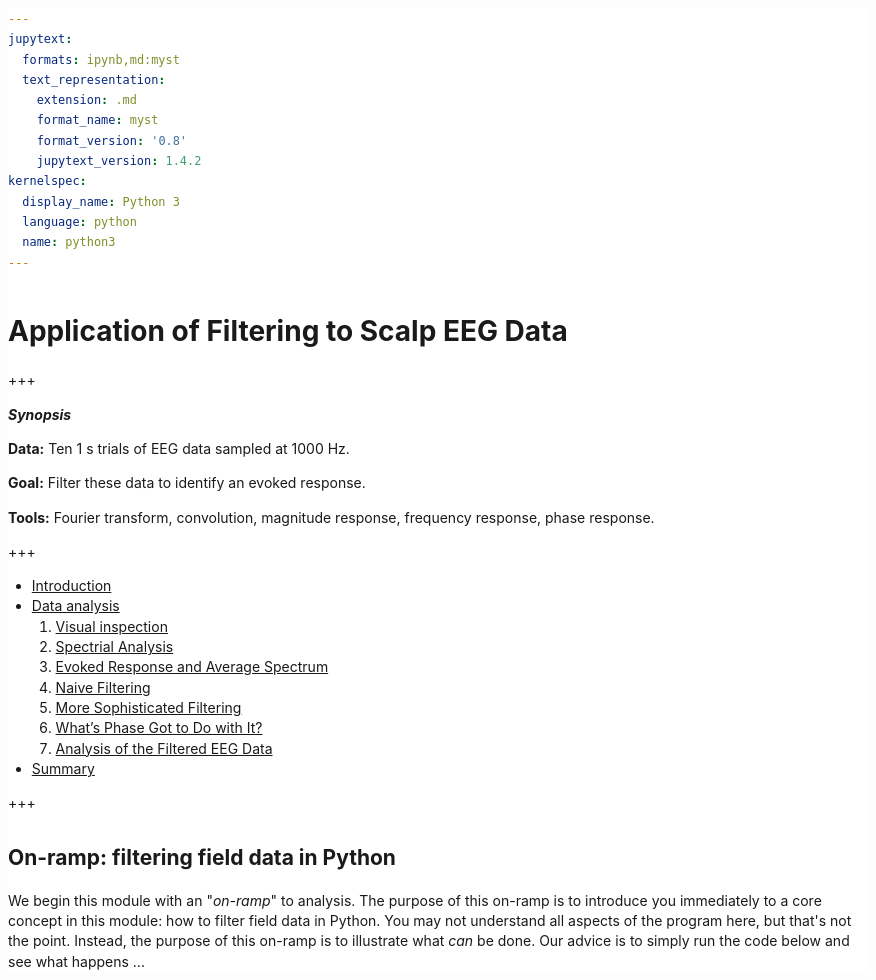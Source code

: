 ```yaml
---
jupytext:
  formats: ipynb,md:myst
  text_representation:
    extension: .md
    format_name: myst
    format_version: '0.8'
    jupytext_version: 1.4.2
kernelspec:
  display_name: Python 3
  language: python
  name: python3
---
```


<a id="top"></a> 
# Application of Filtering to Scalp EEG Data

+++

<div class="question">
    
_**Synopsis**_ 

**Data:** Ten 1 s trials of EEG data sampled at 1000 Hz.


**Goal:** Filter these data to identify an evoked response.


**Tools:** Fourier transform, convolution, magnitude response, frequency response, phase response.
    
</div>

+++

* [Introduction](#.)
* [Data analysis](#data-analysis)
    1. [Visual inspection](#visual-inspection)
    2. [Spectrial Analysis](#spectral-analysis)
    2. [Evoked Response and Average Spectrum](#evoked-response)
    3. [Naive Filtering](#naive-filters)
    4. [More Sophisticated Filtering](#advanced-filters)
    5. [What’s Phase Got to Do with It?](#phase)
    6. [Analysis of the Filtered EEG Data](#analysis)
* [Summary](#summary)

+++

## On-ramp: filtering field data in Python
We begin this module with an "*on-ramp*" to analysis. The purpose of this on-ramp is to introduce you immediately to a core concept in this module: how to filter field data in Python. You may not understand all aspects of the program here, but that's not the point. Instead, the purpose of this on-ramp is to illustrate what *can* be done. Our advice is to simply run the code below and see what happens ...
